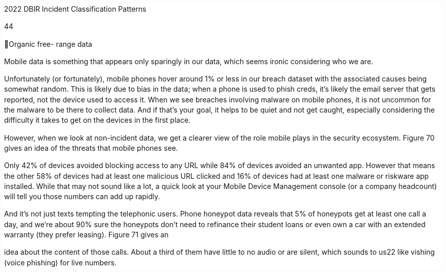 2022 DBIR Incident Classification Patterns

44

Organic free\- 
range data

Mobile data is something that appears only sparingly in our data, 
which seems ironic considering who we are. 

Unfortunately (or fortunately), mobile 
phones hover around 1% or less in our 
breach dataset with the associated 
causes being somewhat random. This 
is likely due to bias in the data; when a 
phone is used to phish creds, it’s likely 
the email server that gets reported, 
not the device used to access it. When 
we see breaches involving malware 
on mobile phones, it is not uncommon 
for the malware to be there to collect 
data. And if that’s your goal, it helps to 
be quiet and not get caught, especially 
considering the difficulty it takes to get 
on the devices in the first place. 

However, when we look at non\-incident 
data, we get a clearer view of the 
role mobile plays in the security 
ecosystem. Figure 70 gives an idea of 
the threats that mobile phones see. 

Only 42% of devices avoided blocking 
access to any URL while 84% of 
devices avoided an unwanted app. 
However that means the other 58% 
of devices had at least one malicious 
URL clicked and 16% of devices had 
at least one malware or riskware app 
installed. While that may not sound 
like a lot, a quick look at your Mobile 
Device Management console (or a 
company headcount) will tell you those 
numbers can add up rapidly.

And it’s not just texts tempting the 
telephonic users. Phone honeypot 
data reveals that 5% of honeypots get 
at least one call a day, and we’re about 
90% sure the honeypots don’t need to 
refinance their student loans or even 
own a car with an extended warranty 
(they prefer leasing). Figure 71 gives an 

idea about the content of those calls. 
About a third of them have little to no 
audio or are silent, which sounds to us22 
like vishing (voice phishing) for 
live numbers. 
